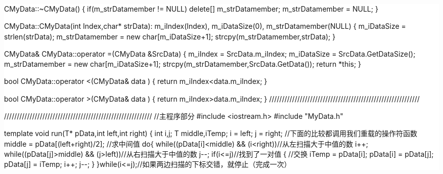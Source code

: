 CMyData::~CMyData() 
{ 
    if(m_strDatamember != NULL) 
      delete[] m_strDatamember; 
    m_strDatamember = NULL; 
} 

CMyData::CMyData(int Index,char* strData): 
m_iIndex(Index), 
m_iDataSize(0), 
m_strDatamember(NULL) 
{ 
    m_iDataSize = strlen(strData); 
    m_strDatamember = new char[m_iDataSize+1]; 
    strcpy(m_strDatamember,strData); 
} 

CMyData& CMyData::operator =(CMyData &SrcData) 
{ 
    m_iIndex = SrcData.m_iIndex; 
    m_iDataSize = SrcData.GetDataSize(); 
    m_strDatamember = new char[m_iDataSize+1]; 
    strcpy(m_strDatamember,SrcData.GetData()); 
    return *this; 
} 

bool CMyData::operator <(CMyData& data ) 
{ 
    return m_iIndex<data.m_iIndex; 
} 

bool CMyData::operator >(CMyData& data ) 
{ 
    return m_iIndex>data.m_iIndex; 
} 
/////////////////////////////////////////////////////////// 

////////////////////////////////////////////////////////// 
//主程序部分 
#include <iostream.h> 
#include "MyData.h" 

template <class T> 
void run(T* pData,int left,int right) 
{ 
    int i,j; 
    T middle,iTemp; 
    i = left; 
    j = right; 
    //下面的比较都调用我们重载的操作符函数 
    middle = pData[(left+right)/2]; //求中间值 
    do{ 
      while((pData[i]<middle) && (i<right))//从左扫描大于中值的数 
        i++;      
      while((pData[j]>middle) && (j>left))//从右扫描大于中值的数 
        j--; 
      if(i<=j)//找到了一对值 
      { 
        //交换 
        iTemp = pData[i]; 
        pData[i] = pData[j]; 
        pData[j] = iTemp; 
        i++; 
        j--; 
      } 
    }while(i<=j);//如果两边扫描的下标交错，就停止（完成一次） 
